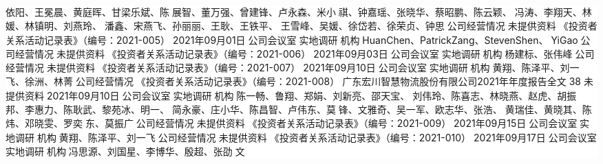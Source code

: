 依阳、王冕晨、黄庭晖、甘梁乐斌、陈
展智、董万强、曾建锋、卢永森、米小
祺、钟嘉瑶、张晓华、蔡昭鹏、陈云颖、
冯涛、李翔天、林媛、林镇明、刘燕玲、
潘鑫、宋燕飞、孙丽丽、王耿、王铁平、
王雪峰、吴媛、徐岱若、徐荣贞、钟思
公司经营情况
未提供资料
《投资者关系活动记录表》（编号：2021-005）
2021年09月01日
公司会议室
实地调研
机构
HuanChen、PatrickZang、StevenShen、
YiGao
公司经营情况
未提供资料
《投资者关系活动记录表》（编号：2021-006）
2021年09月03日
公司会议室
实地调研
机构
杨建标、张伟峰
公司经营情况
未提供资料
《投资者关系活动记录表》（编号：2021-007）
2021年09月10日
公司会议室
实地调研
机构
黄翔、陈泽平、刘一飞、徐洲、林菁
公司经营情况
《投资者关系活动记录表》（编号：2021-008）
广东宏川智慧物流股份有限公司2021年年度报告全文
38
未提供资料
2021年09月10日
公司会议室
实地调研
机构
陈一畅、鲁翔、郑娟、刘新亮、邵天宝、
刘伟玲、陈喜志、林晓燕、赵虎、胡振
邦、李惠力、陈耿武、黎苑冰、明一、
简永豪、庄小华、陈昌智、卢伟东、莫
锋、文雅奇、吴一军、欧志华、张浩、
黄瑞佳、黄晓其、陈炜、邓晓雯、罗奕
东、莫振广
公司经营情况
未提供资料
《投资者关系活动记录表》（编号：2021-009）
2021年09月15日
公司会议室
实地调研
机构
黄翔、陈泽平、刘一飞
公司经营情况
未提供资料
《投资者关系活动记录表》（编号：2021-010）
2021年09月17日
公司会议室
实地调研
机构
冯思源、刘国星、李博华、殷超、张劭
文